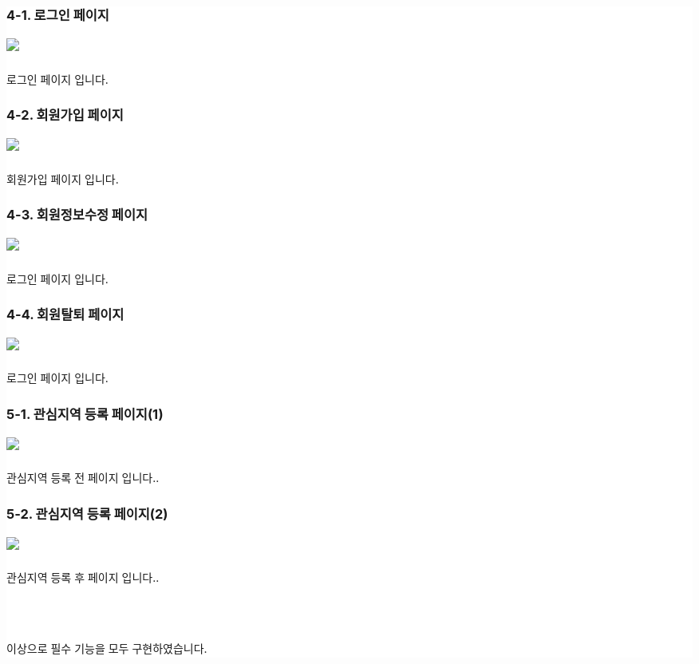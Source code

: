 ### 4-1. 로그인 페이지
<img src="https://lab.ssafy.com/gwonwon1201/happyhouse_vue/-/raw/master/image/%EB%A1%9C%EA%B7%B8%EC%9D%B8.png" width="700"> <br><br>
로그인 페이지 입니다.<br>
### 4-2. 회원가입 페이지
<img src="https://lab.ssafy.com/gwonwon1201/happyhouse_vue/-/raw/master/image/%ED%9A%8C%EC%9B%90%EA%B0%80%EC%9E%85.png" width="700"> <br><br>
회원가입 페이지 입니다.<br>
### 4-3. 회원정보수정 페이지
<img src="https://lab.ssafy.com/gwonwon1201/happyhouse_vue/-/raw/master/image/%ED%9A%8C%EC%9B%90%EC%A0%95%EB%B3%B4%EC%88%98%EC%A0%95.png" width="700"> <br><br>
로그인 페이지 입니다.<br>
### 4-4. 회원탈퇴 페이지
<img src="https://lab.ssafy.com/gwonwon1201/happyhouse_vue/-/raw/master/image/%ED%83%88%ED%87%B4%ED%95%98%EA%B8%B0.png" width="700"> <br><br>
로그인 페이지 입니다.<br>
### 5-1. 관심지역 등록 페이지(1)
<img src="https://lab.ssafy.com/gwonwon1201/happyhouse_vue/-/raw/master/image/%EB%A7%88%EC%9D%B4%ED%8E%98%EC%9D%B4%EC%A7%80-%EA%B4%80%EC%8B%AC%EC%A7%80%EC%97%AD%EC%97%86%EC%9D%8C.png" width="700"> <br><br>
관심지역 등록 전 페이지 입니다..<br>
### 5-2. 관심지역 등록 페이지(2)
<img src="https://lab.ssafy.com/gwonwon1201/happyhouse_vue/-/raw/master/image/%EB%A7%88%EC%9D%B4%ED%8E%98%EC%9D%B4%EC%A7%80-%EA%B4%80%EC%8B%AC%EC%A7%80%EC%97%AD%EC%9E%88%EC%9D%8C.png" width="700"> <br><br>
관심지역 등록 후 페이지 입니다..<br>

<br><br>

이상으로 필수 기능을 모두 구현하였습니다.

